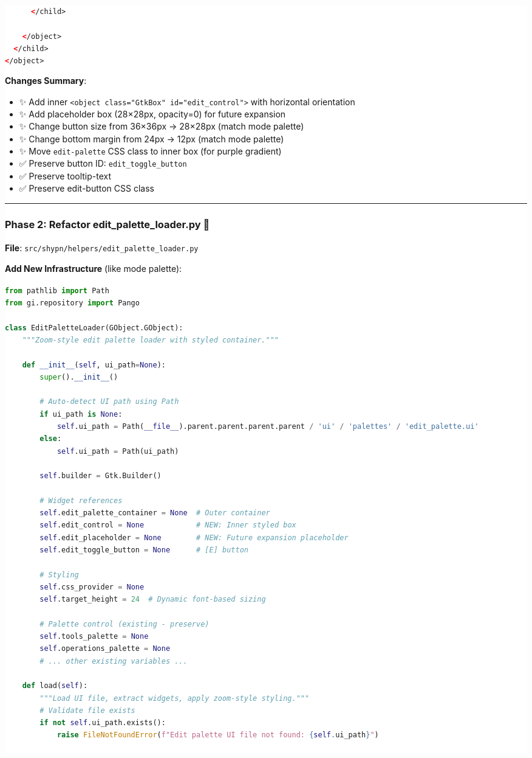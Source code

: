 ```xml
      </child>
      
    </object>
  </child>
</object>
```

**Changes Summary**:
- ✨ Add inner `<object class="GtkBox" id="edit_control">` with horizontal orientation
- ✨ Add placeholder box (28×28px, opacity=0) for future expansion
- ✨ Change button size from 36×36px → 28×28px (match mode palette)
- ✨ Change bottom margin from 24px → 12px (match mode palette)
- ✨ Move `edit-palette` CSS class to inner box (for purple gradient)
- ✅ Preserve button ID: `edit_toggle_button`
- ✅ Preserve tooltip-text
- ✅ Preserve edit-button CSS class

---

### Phase 2: Refactor edit_palette_loader.py 🔧
**File**: `src/shypn/helpers/edit_palette_loader.py`

**Add New Infrastructure** (like mode palette):

```python
from pathlib import Path
from gi.repository import Pango

class EditPaletteLoader(GObject.GObject):
    """Zoom-style edit palette loader with styled container."""
    
    def __init__(self, ui_path=None):
        super().__init__()
        
        # Auto-detect UI path using Path
        if ui_path is None:
            self.ui_path = Path(__file__).parent.parent.parent.parent / 'ui' / 'palettes' / 'edit_palette.ui'
        else:
            self.ui_path = Path(ui_path)
        
        self.builder = Gtk.Builder()
        
        # Widget references
        self.edit_palette_container = None  # Outer container
        self.edit_control = None            # NEW: Inner styled box
        self.edit_placeholder = None        # NEW: Future expansion placeholder
        self.edit_toggle_button = None      # [E] button
        
        # Styling
        self.css_provider = None
        self.target_height = 24  # Dynamic font-based sizing
        
        # Palette control (existing - preserve)
        self.tools_palette = None
        self.operations_palette = None
        # ... other existing variables ...
    
    def load(self):
        """Load UI file, extract widgets, apply zoom-style styling."""
        # Validate file exists
        if not self.ui_path.exists():
            raise FileNotFoundError(f"Edit palette UI file not found: {self.ui_path}")
        
```